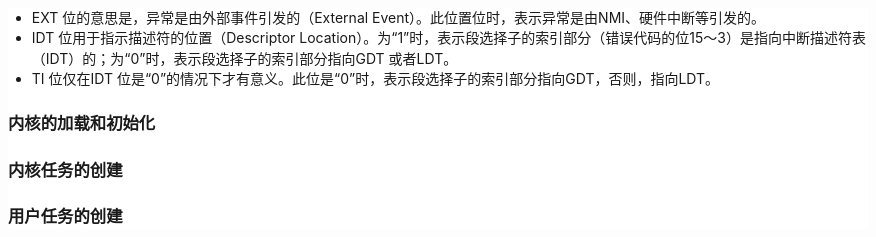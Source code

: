 - EXT 位的意思是，异常是由外部事件引发的（External Event）。此位置位时，表示异常是由NMI、硬件中断等引发的。
- IDT 位用于指示描述符的位置（Descriptor Location）。为“1”时，表示段选择子的索引部分（错误代码的位15～3）是指向中断描述符表（IDT）的；为“0”时，表示段选择子的索引部分指向GDT 或者LDT。
- TI 位仅在IDT 位是“0”的情况下才有意义。此位是“0”时，表示段选择子的索引部分指向GDT，否则，指向LDT。









### 内核的加载和初始化











### 内核任务的创建









### 用户任务的创建